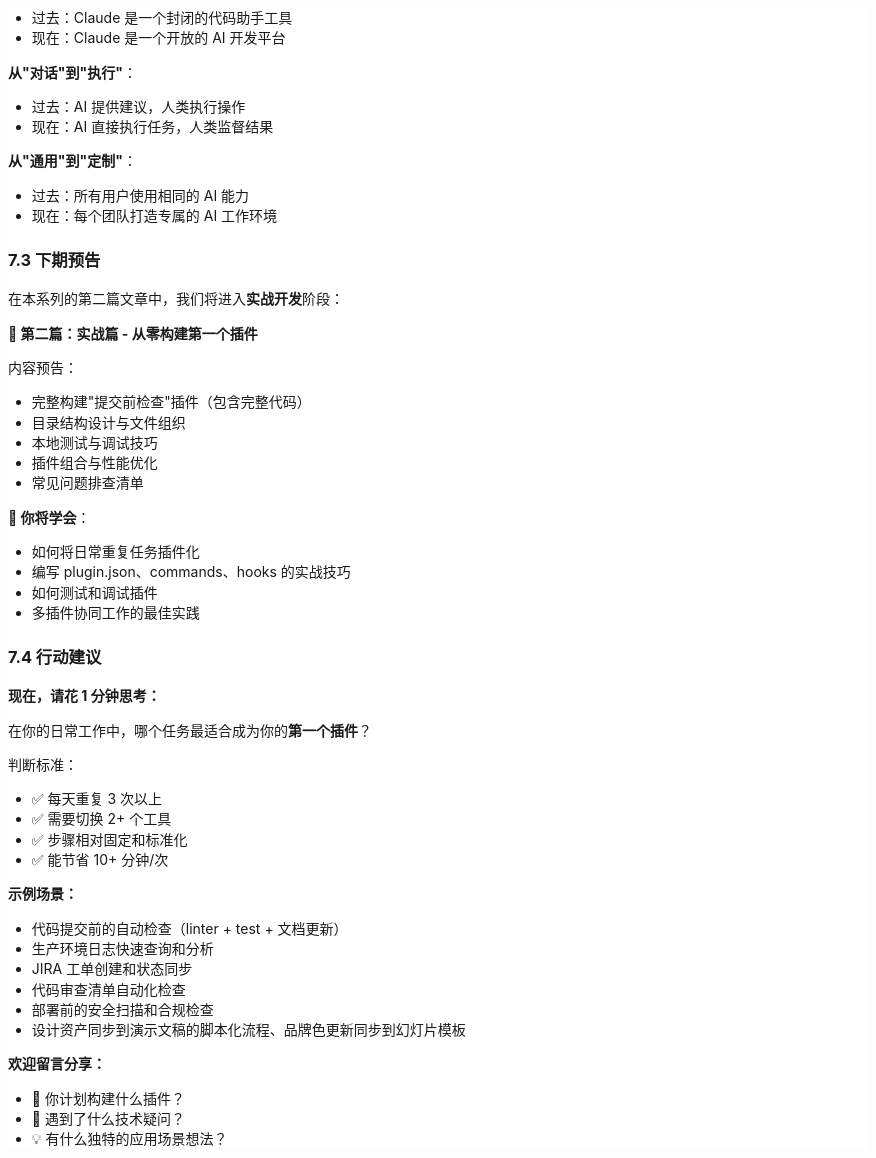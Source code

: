 - 过去：Claude 是一个封闭的代码助手工具
- 现在：Claude 是一个开放的 AI 开发平台

**从"对话"到"执行"**：

- 过去：AI 提供建议，人类执行操作
- 现在：AI 直接执行任务，人类监督结果

**从"通用"到"定制"**：

- 过去：所有用户使用相同的 AI 能力
- 现在：每个团队打造专属的 AI 工作环境

### 7.3 下期预告

在本系列的第二篇文章中，我们将进入**实战开发**阶段：

**📘 第二篇：实战篇 - 从零构建第一个插件**

内容预告：

- 完整构建"提交前检查"插件（包含完整代码）
- 目录结构设计与文件组织
- 本地测试与调试技巧
- 插件组合与性能优化
- 常见问题排查清单

**🎯 你将学会**：

- 如何将日常重复任务插件化
- 编写 plugin.json、commands、hooks 的实战技巧
- 如何测试和调试插件
- 多插件协同工作的最佳实践

### 7.4 行动建议

**现在，请花 1 分钟思考：**

在你的日常工作中，哪个任务最适合成为你的**第一个插件**？

判断标准：

- ✅ 每天重复 3 次以上
- ✅ 需要切换 2+ 个工具
- ✅ 步骤相对固定和标准化
- ✅ 能节省 10+ 分钟/次

**示例场景：**

- 代码提交前的自动检查（linter + test + 文档更新）
- 生产环境日志快速查询和分析
- JIRA 工单创建和状态同步
- 代码审查清单自动化检查
- 部署前的安全扫描和合规检查
- 设计资产同步到演示文稿的脚本化流程、品牌色更新同步到幻灯片模板

**欢迎留言分享：**

- 💬 你计划构建什么插件？
- 🤔 遇到了什么技术疑问？
- 💡 有什么独特的应用场景想法？
